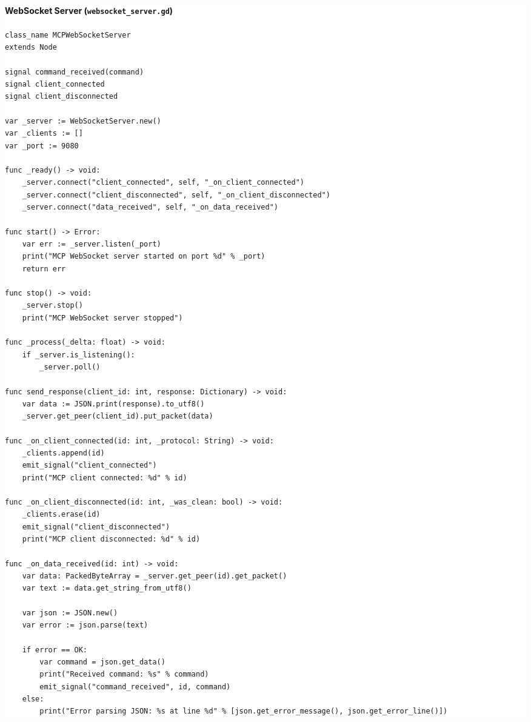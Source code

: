 #### WebSocket Server (`websocket_server.gd`)

```gdscript
class_name MCPWebSocketServer
extends Node

signal command_received(command)
signal client_connected
signal client_disconnected

var _server := WebSocketServer.new()
var _clients := []
var _port := 9080

func _ready() -> void:
    _server.connect("client_connected", self, "_on_client_connected")
    _server.connect("client_disconnected", self, "_on_client_disconnected")
    _server.connect("data_received", self, "_on_data_received")

func start() -> Error:
    var err := _server.listen(_port)
    print("MCP WebSocket server started on port %d" % _port)
    return err

func stop() -> void:
    _server.stop()
    print("MCP WebSocket server stopped")

func _process(_delta: float) -> void:
    if _server.is_listening():
        _server.poll()

func send_response(client_id: int, response: Dictionary) -> void:
    var data := JSON.print(response).to_utf8()
    _server.get_peer(client_id).put_packet(data)

func _on_client_connected(id: int, _protocol: String) -> void:
    _clients.append(id)
    emit_signal("client_connected")
    print("MCP client connected: %d" % id)

func _on_client_disconnected(id: int, _was_clean: bool) -> void:
    _clients.erase(id)
    emit_signal("client_disconnected")
    print("MCP client disconnected: %d" % id)

func _on_data_received(id: int) -> void:
    var data: PackedByteArray = _server.get_peer(id).get_packet()
    var text := data.get_string_from_utf8()
    
    var json := JSON.new()
    var error := json.parse(text)
    
    if error == OK:
        var command = json.get_data()
        print("Received command: %s" % command)
        emit_signal("command_received", id, command)
    else:
        print("Error parsing JSON: %s at line %d" % [json.get_error_message(), json.get_error_line()])
```

